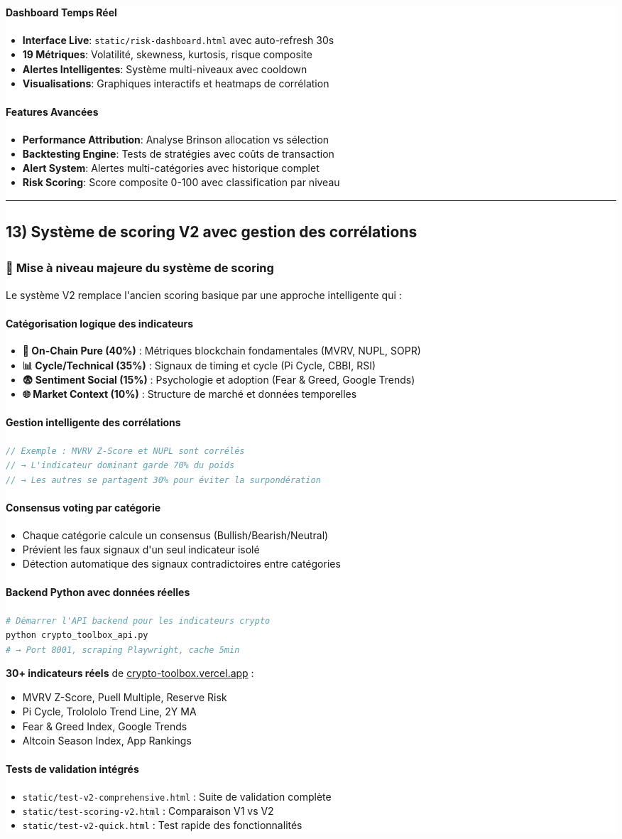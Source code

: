 #### Dashboard Temps Réel
- **Interface Live**: `static/risk-dashboard.html` avec auto-refresh 30s
- **19 Métriques**: Volatilité, skewness, kurtosis, risque composite
- **Alertes Intelligentes**: Système multi-niveaux avec cooldown
- **Visualisations**: Graphiques interactifs et heatmaps de corrélation

#### Features Avancées
- **Performance Attribution**: Analyse Brinson allocation vs sélection
- **Backtesting Engine**: Tests de stratégies avec coûts de transaction
- **Alert System**: Alertes multi-catégories avec historique complet
- **Risk Scoring**: Score composite 0-100 avec classification par niveau

---

## 13) Système de scoring V2 avec gestion des corrélations

### 🚀 **Mise à niveau majeure du système de scoring**

Le système V2 remplace l'ancien scoring basique par une approche intelligente qui :

#### **Catégorisation logique des indicateurs**
- **🔗 On-Chain Pure (40%)** : Métriques blockchain fondamentales (MVRV, NUPL, SOPR)
- **📊 Cycle/Technical (35%)** : Signaux de timing et cycle (Pi Cycle, CBBI, RSI)  
- **😨 Sentiment Social (15%)** : Psychologie et adoption (Fear & Greed, Google Trends)
- **🌐 Market Context (10%)** : Structure de marché et données temporelles

#### **Gestion intelligente des corrélations**
```javascript
// Exemple : MVRV Z-Score et NUPL sont corrélés
// → L'indicateur dominant garde 70% du poids
// → Les autres se partagent 30% pour éviter la surpondération
```

#### **Consensus voting par catégorie**
- Chaque catégorie calcule un consensus (Bullish/Bearish/Neutral)
- Prévient les faux signaux d'un seul indicateur isolé
- Détection automatique des signaux contradictoires entre catégories

#### **Backend Python avec données réelles**
```bash
# Démarrer l'API backend pour les indicateurs crypto
python crypto_toolbox_api.py
# → Port 8001, scraping Playwright, cache 5min
```

**30+ indicateurs réels** de [crypto-toolbox.vercel.app](https://crypto-toolbox.vercel.app) :
- MVRV Z-Score, Puell Multiple, Reserve Risk
- Pi Cycle, Trolololo Trend Line, 2Y MA
- Fear & Greed Index, Google Trends
- Altcoin Season Index, App Rankings

#### **Tests de validation intégrés**
- `static/test-v2-comprehensive.html` : Suite de validation complète
- `static/test-scoring-v2.html` : Comparaison V1 vs V2
- `static/test-v2-quick.html` : Test rapide des fonctionnalités
